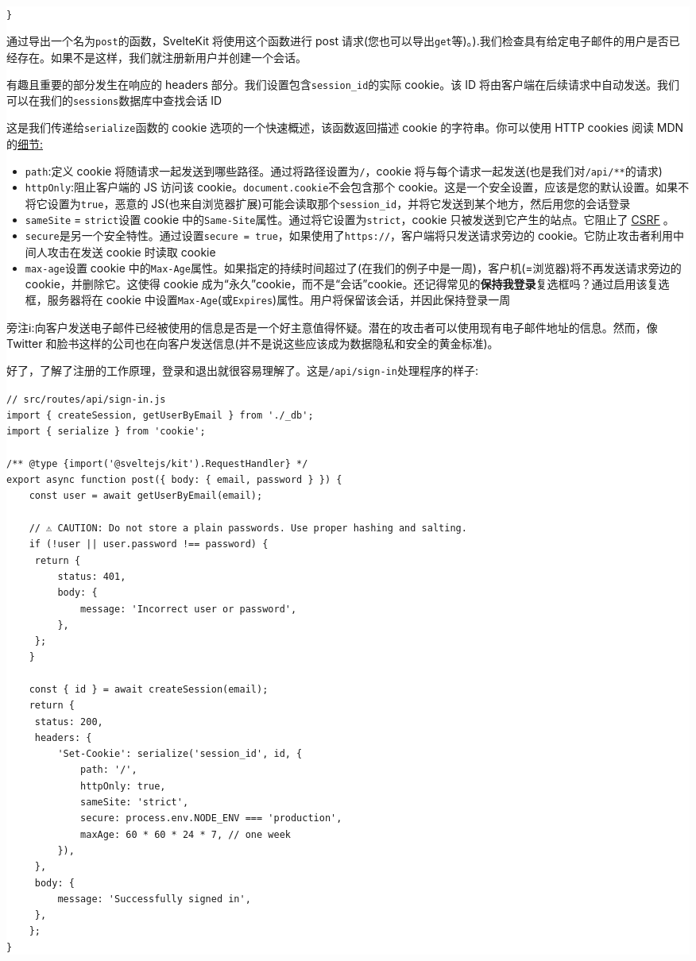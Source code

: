 ```
}

```

通过导出一个名为`post`的函数，SvelteKit 将使用这个函数进行 post 请求(您也可以导出`get`等)。).我们检查具有给定电子邮件的用户是否已经存在。如果不是这样，我们就注册新用户并创建一个会话。

有趣且重要的部分发生在响应的 headers 部分。我们设置包含`session_id`的实际 cookie。该 ID 将由客户端在后续请求中自动发送。我们可以在我们的`sessions`数据库中查找会话 ID

这是我们传递给`serialize`函数的 cookie 选项的一个快速概述，该函数返回描述 cookie 的字符串。你可以使用 HTTP cookies 阅读 MDN 的[细节:](https://developer.mozilla.org/en-US/docs/Web/HTTP/Cookies)

*   `path`:定义 cookie 将随请求一起发送到哪些路径。通过将路径设置为`/`，cookie 将与每个请求一起发送(也是我们对`/api/**`的请求)
*   `httpOnly`:阻止客户端的 JS 访问该 cookie。`document.cookie`不会包含那个 cookie。这是一个安全设置，应该是您的默认设置。如果不将它设置为`true`，恶意的 JS(也来自浏览器扩展)可能会读取那个`session_id`，并将它发送到某个地方，然后用您的会话登录
*   `sameSite` = `strict`设置 cookie 中的`Same-Site`属性。通过将它设置为`strict`，cookie 只被发送到它产生的站点。它阻止了 [CSRF](https://developer.mozilla.org/en-US/docs/Glossary/CSRF) 。
*   `secure`是另一个安全特性。通过设置`secure = true`，如果使用了`https://`，客户端将只发送请求旁边的 cookie。它防止攻击者利用中间人攻击在发送 cookie 时读取 cookie
*   `max-age`设置 cookie 中的`Max-Age`属性。如果指定的持续时间超过了(在我们的例子中是一周)，客户机(=浏览器)将不再发送请求旁边的 cookie，并删除它。这使得 cookie 成为“永久”cookie，而不是“会话”cookie。还记得常见的**保持我登录**复选框吗？通过启用该复选框，服务器将在 cookie 中设置`Max-Age`(或`Expires`)属性。用户将保留该会话，并因此保持登录一周

旁注ℹ️:向客户发送电子邮件已经被使用的信息是否是一个好主意值得怀疑。潜在的攻击者可以使用现有电子邮件地址的信息。然而，像 Twitter 和脸书这样的公司也在向客户发送信息(并不是说这些应该成为数据隐私和安全的黄金标准)。

好了，了解了注册的工作原理，登录和退出就很容易理解了。这是`/api/sign-in`处理程序的样子:

```
// src/routes/api/sign-in.js
import { createSession, getUserByEmail } from './_db';
import { serialize } from 'cookie';

/** @type {import('@sveltejs/kit').RequestHandler} */
export async function post({ body: { email, password } }) {
    const user = await getUserByEmail(email);

    // ⚠️ CAUTION: Do not store a plain passwords. Use proper hashing and salting.
    if (!user || user.password !== password) {
     return {
         status: 401,
         body: {
             message: 'Incorrect user or password',
         },
     };
    }

    const { id } = await createSession(email);
    return {
     status: 200,
     headers: {
         'Set-Cookie': serialize('session_id', id, {
             path: '/',
             httpOnly: true,
             sameSite: 'strict',
             secure: process.env.NODE_ENV === 'production',
             maxAge: 60 * 60 * 24 * 7, // one week
         }),
     },
     body: {
         message: 'Successfully signed in',
     },
    };
}

```